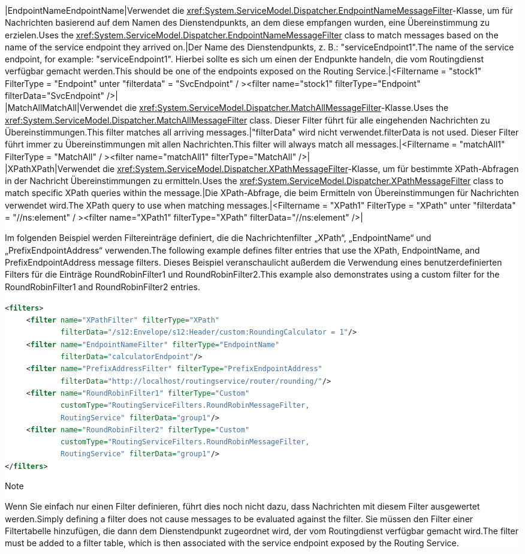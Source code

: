 |<span data-ttu-id="aeda3-139">EndpointName</span><span class="sxs-lookup"><span data-stu-id="aeda3-139">EndpointName</span></span>|<span data-ttu-id="aeda3-140">Verwendet die <xref:System.ServiceModel.Dispatcher.EndpointNameMessageFilter>-Klasse, um für Nachrichten basierend auf dem Namen des Dienstendpunkts, an dem diese empfangen wurden, eine Übereinstimmung zu erzielen.</span><span class="sxs-lookup"><span data-stu-id="aeda3-140">Uses the <xref:System.ServiceModel.Dispatcher.EndpointNameMessageFilter> class to match messages based on the name of the service endpoint they arrived on.</span></span>|<span data-ttu-id="aeda3-141">Der Name des Dienstendpunkts, z. B.: "serviceEndpoint1".</span><span class="sxs-lookup"><span data-stu-id="aeda3-141">The name of the service endpoint, for example: "serviceEndpoint1".</span></span>  <span data-ttu-id="aeda3-142">Hierbei sollte es sich um einen der Endpunkte handeln, die vom Routingdienst verfügbar gemacht werden.</span><span class="sxs-lookup"><span data-stu-id="aeda3-142">This should be one of the endpoints exposed on the Routing Service.</span></span>|<span data-ttu-id="aeda3-143">\<Filtername = "stock1" FilterType = "Endpoint" unter "filterdata" = "SvcEndpoint" / ></span><span class="sxs-lookup"><span data-stu-id="aeda3-143">\<filter name="stock1" filterType="Endpoint" filterData="SvcEndpoint" /></span></span>|  
|<span data-ttu-id="aeda3-144">MatchAll</span><span class="sxs-lookup"><span data-stu-id="aeda3-144">MatchAll</span></span>|<span data-ttu-id="aeda3-145">Verwendet die <xref:System.ServiceModel.Dispatcher.MatchAllMessageFilter>-Klasse.</span><span class="sxs-lookup"><span data-stu-id="aeda3-145">Uses the <xref:System.ServiceModel.Dispatcher.MatchAllMessageFilter> class.</span></span> <span data-ttu-id="aeda3-146">Dieser Filter führt für alle eingehenden Nachrichten zu Übereinstimmungen.</span><span class="sxs-lookup"><span data-stu-id="aeda3-146">This filter matches all arriving messages.</span></span>|<span data-ttu-id="aeda3-147">"filterData" wird nicht verwendet.</span><span class="sxs-lookup"><span data-stu-id="aeda3-147">filterData is not used.</span></span> <span data-ttu-id="aeda3-148">Dieser Filter führt immer zu Übereinstimmungen mit allen Nachrichten.</span><span class="sxs-lookup"><span data-stu-id="aeda3-148">This filter will always match all messages.</span></span>|<span data-ttu-id="aeda3-149">\<Filtername = "matchAll1" FilterType = "MatchAll" / ></span><span class="sxs-lookup"><span data-stu-id="aeda3-149">\<filter name="matchAll1" filterType="MatchAll" /></span></span>|  
|<span data-ttu-id="aeda3-150">XPath</span><span class="sxs-lookup"><span data-stu-id="aeda3-150">XPath</span></span>|<span data-ttu-id="aeda3-151">Verwendet die <xref:System.ServiceModel.Dispatcher.XPathMessageFilter>-Klasse, um für bestimmte XPath-Abfragen in der Nachricht Übereinstimmungen zu ermitteln.</span><span class="sxs-lookup"><span data-stu-id="aeda3-151">Uses the <xref:System.ServiceModel.Dispatcher.XPathMessageFilter> class to match specific XPath queries within the message.</span></span>|<span data-ttu-id="aeda3-152">Die XPath-Abfrage, die beim Ermitteln von Übereinstimmungen für Nachrichten verwendet wird.</span><span class="sxs-lookup"><span data-stu-id="aeda3-152">The XPath query to use when matching messages.</span></span>|<span data-ttu-id="aeda3-153">\<Filtername = "XPath1" FilterType = "XPath" unter "filterdata" = "//ns:element" / ></span><span class="sxs-lookup"><span data-stu-id="aeda3-153">\<filter name="XPath1" filterType="XPath" filterData="//ns:element" /></span></span>|  
  
 <span data-ttu-id="aeda3-154">Im folgenden Beispiel werden Filtereinträge definiert, die die Nachrichtenfilter „XPath“, „EndpointName“ und „PrefixEndpointAddress“ verwenden.</span><span class="sxs-lookup"><span data-stu-id="aeda3-154">The following example defines filter entries that use the XPath, EndpointName, and PrefixEndpointAddress message filters.</span></span> <span data-ttu-id="aeda3-155">Dieses Beispiel veranschaulicht außerdem die Verwendung eines benutzerdefinierten Filters für die Einträge RoundRobinFilter1 und RoundRobinFilter2.</span><span class="sxs-lookup"><span data-stu-id="aeda3-155">This example also demonstrates using a custom filter for the RoundRobinFilter1 and RoundRobinFilter2 entries.</span></span>  
  
```xml  
<filters>  
     <filter name="XPathFilter" filterType="XPath"   
             filterData="/s12:Envelope/s12:Header/custom:RoundingCalculator = 1"/>  
     <filter name="EndpointNameFilter" filterType="EndpointName"   
             filterData="calculatorEndpoint"/>  
     <filter name="PrefixAddressFilter" filterType="PrefixEndpointAddress"   
             filterData="http://localhost/routingservice/router/rounding/"/>  
     <filter name="RoundRobinFilter1" filterType="Custom"   
             customType="RoutingServiceFilters.RoundRobinMessageFilter,   
             RoutingService" filterData="group1"/>  
     <filter name="RoundRobinFilter2" filterType="Custom"   
             customType="RoutingServiceFilters.RoundRobinMessageFilter,   
             RoutingService" filterData="group1"/>  
</filters>  
```  
  
> [!NOTE]
>  <span data-ttu-id="aeda3-156">Wenn Sie einfach nur einen Filter definieren, führt dies noch nicht dazu, dass Nachrichten mit diesem Filter ausgewertet werden.</span><span class="sxs-lookup"><span data-stu-id="aeda3-156">Simply defining a filter does not cause messages to be evaluated against the filter.</span></span> <span data-ttu-id="aeda3-157">Sie müssen den Filter einer Filtertabelle hinzufügen, die dann dem Dienstendpunkt zugeordnet wird, der vom Routingdienst verfügbar gemacht wird.</span><span class="sxs-lookup"><span data-stu-id="aeda3-157">The filter must be added to a filter table, which is then associated with the service endpoint exposed by the Routing Service.</span></span>  
  